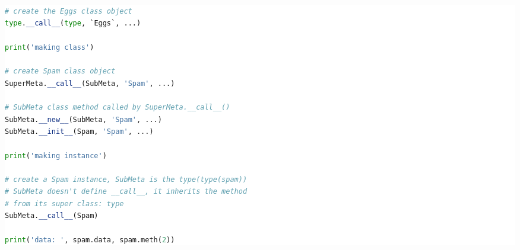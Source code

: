 ```python
# create the Eggs class object
type.__call__(type, `Eggs`, ...)

print('making class')

# create Spam class object
SuperMeta.__call__(SubMeta, 'Spam', ...)

# SubMeta class method called by SuperMeta.__call__()
SubMeta.__new__(SubMeta, 'Spam', ...)
SubMeta.__init__(Spam, 'Spam', ...)

print('making instance')

# create a Spam instance, SubMeta is the type(type(spam))
# SubMeta doesn't define __call__, it inherits the method 
# from its super class: type
SubMeta.__call__(Spam) 

print('data: ', spam.data, spam.meth(2))
```
 








 


